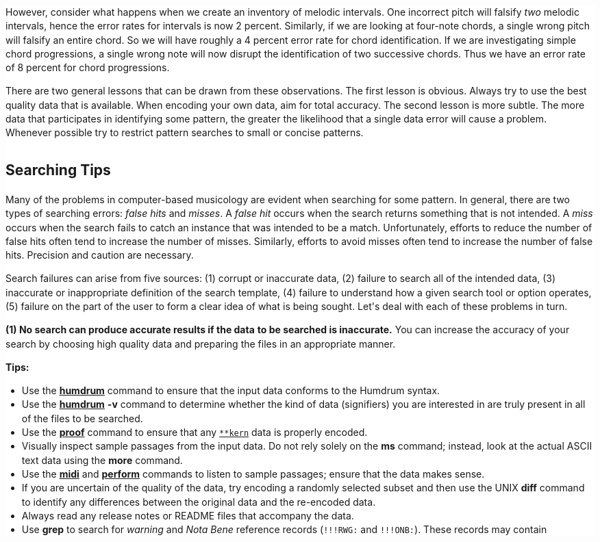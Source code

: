 However, consider what happens when we create an inventory of melodic
intervals. One incorrect pitch will falsify *two* melodic intervals,
hence the error rates for intervals is now 2 percent. Similarly, if we
are looking at four-note chords, a single wrong pitch will falsify an
entire chord. So we will have roughly a 4 percent error rate for chord
identification. If we are investigating simple chord progressions, a
single wrong note will now disrupt the identification of two successive
chords. Thus we have an error rate of 8 percent for chord progressions.

There are two general lessons that can be drawn from these observations.
The first lesson is obvious. Always try to use the best quality data
that is available. When encoding your own data, aim for total accuracy.
The second lesson is more subtle. The more data that participates in
identifying some pattern, the greater the likelihood that a single data
error will cause a problem. Whenever possible try to restrict pattern
searches to small or concise patterns.

<a name ="Searching_Tips"></a>

Searching Tips
--------------

Many of the problems in computer-based musicology are evident when
searching for some pattern. In general, there are two types of searching
errors: *false hits* and *misses*. A *false hit* occurs when the search
returns something that is not intended. A *miss* occurs when the search
fails to catch an instance that was intended to be a match.
Unfortunately, efforts to reduce the number of false hits often tend to
increase the number of misses. Similarly, efforts to avoid misses often
tend to increase the number of false hits. Precision and caution are
necessary.

Search failures can arise from five sources: (1) corrupt or inaccurate
data, (2) failure to search all of the intended data, (3) inaccurate or
inappropriate definition of the search template, (4) failure to
understand how a given search tool or option operates, (5) failure on
the part of the user to form a clear idea of what is being sought.
Let\'s deal with each of these problems in turn.

**(1) No search can produce accurate results if the data** **to be
searched is inaccurate.** You can increase the accuracy of your search
by choosing high quality data and preparing the files in an appropriate
manner.

**Tips:**

-   Use the [**humdrum**](commands/humsed.html) command to ensure that
    the input data conforms to the Humdrum syntax.
-   Use the [**humdrum**](commands/humdrum.html) **-v** command to
    determine whether the kind of data (signifiers) you are interested
    in are truly present in all of the files to be searched.
-   Use the [**proof**](commands/proof.html) command to ensure that any
    [`**kern`](representations/kern.rep.html) data is properly encoded.
-   Visually inspect sample passages from the input data. Do not rely
    solely on the **ms** command; instead, look at the actual ASCII text
    data using the **more** command.
-   Use the [**midi**](commands/midi.html) and
    [**perform**](commands/perform.html) commands to listen to sample
    passages; ensure that the data makes sense.
-   If you are uncertain of the quality of the data, try encoding a
    randomly selected subset and then use the UNIX **diff** command to
    identify any differences between the original data and the
    re-encoded data.
-   Always read any release notes or README files that accompany the
    data.
-   Use **grep** to search for *warning* and *Nota Bene* reference
    records (`!!!RWG:` and `!!!ONB:`). These records may contain